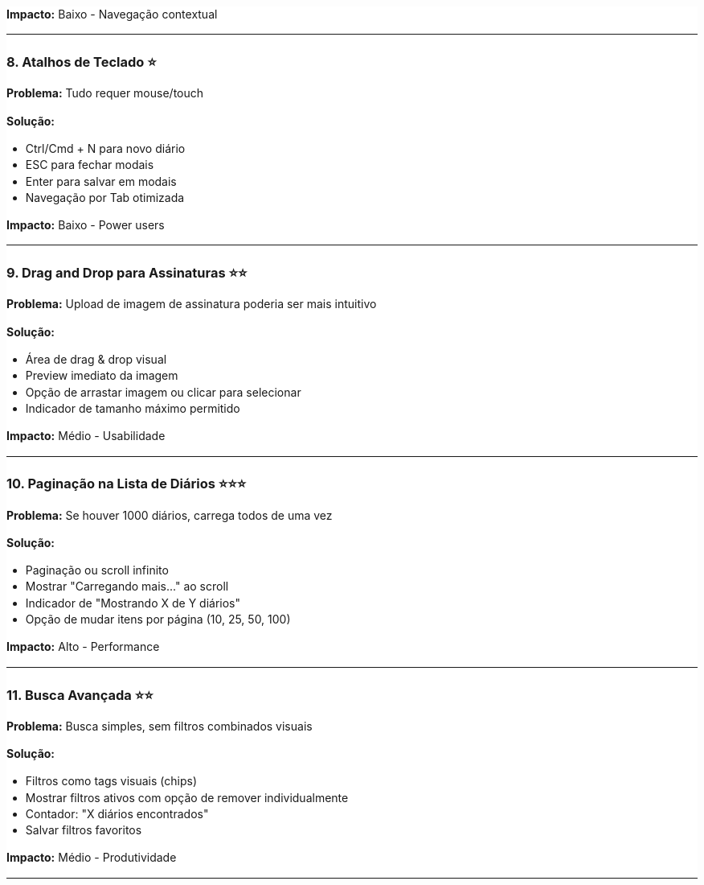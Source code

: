 **Impacto:** Baixo - Navegação contextual

---

### 8. **Atalhos de Teclado** ⭐
**Problema:** Tudo requer mouse/touch

**Solução:**
- Ctrl/Cmd + N para novo diário
- ESC para fechar modais
- Enter para salvar em modais
- Navegação por Tab otimizada

**Impacto:** Baixo - Power users

---

### 9. **Drag and Drop para Assinaturas** ⭐⭐
**Problema:** Upload de imagem de assinatura poderia ser mais intuitivo

**Solução:**
- Área de drag & drop visual
- Preview imediato da imagem
- Opção de arrastar imagem ou clicar para selecionar
- Indicador de tamanho máximo permitido

**Impacto:** Médio - Usabilidade

---

### 10. **Paginação na Lista de Diários** ⭐⭐⭐
**Problema:** Se houver 1000 diários, carrega todos de uma vez

**Solução:**
- Paginação ou scroll infinito
- Mostrar "Carregando mais..." ao scroll
- Indicador de "Mostrando X de Y diários"
- Opção de mudar itens por página (10, 25, 50, 100)

**Impacto:** Alto - Performance

---

### 11. **Busca Avançada** ⭐⭐
**Problema:** Busca simples, sem filtros combinados visuais

**Solução:**
- Filtros como tags visuais (chips)
- Mostrar filtros ativos com opção de remover individualmente
- Contador: "X diários encontrados"
- Salvar filtros favoritos

**Impacto:** Médio - Produtividade

---
